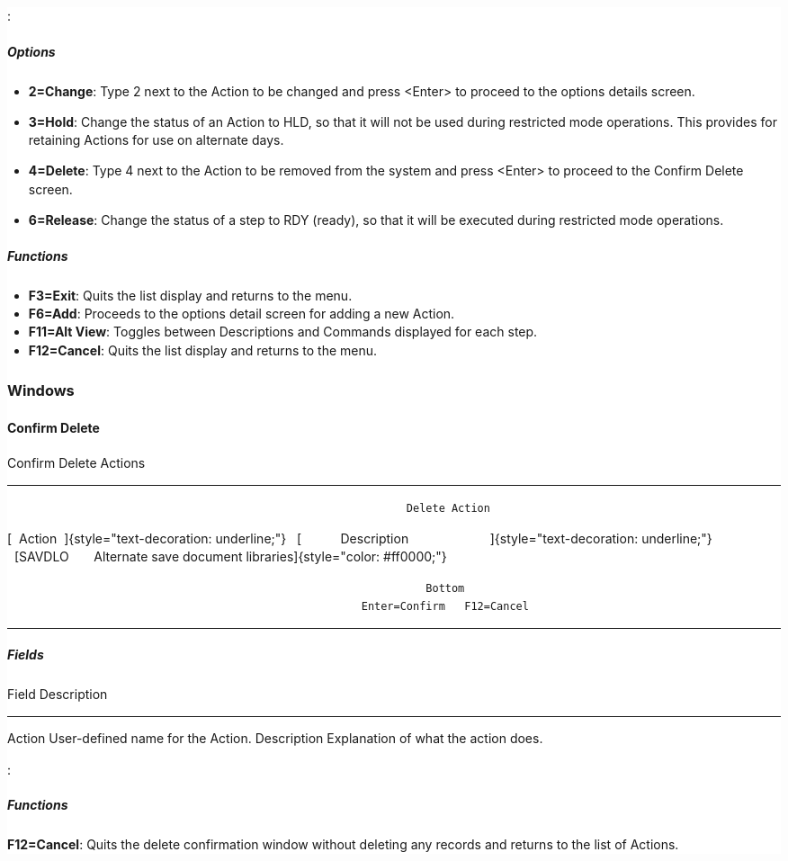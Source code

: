 :  

##### Options

- **2=Change**: Type 2 next to the Action to be changed and press
    \<Enter\> to proceed to the options details screen.

- **3=Hold**: Change the status of an Action to HLD, so that it will
    not be used during restricted mode operations. This provides for
    retaining Actions for use on alternate days.

- **4=Delete**: Type 4 next to the Action to be removed from the
    system and press \<Enter\> to proceed to the Confirm Delete screen.

- **6=Release**: Change the status of a step to RDY (ready), so that
    it will be executed during restricted mode operations.

##### Functions

- **F3=Exit**: Quits the list display and returns to the menu.
- **F6=Add**: Proceeds to the options detail screen for adding a new
    Action.
- **F11=Alt View**: Toggles between Descriptions and Commands
    displayed for each step.
- **F12=Cancel**: Quits the list display and returns to the menu.

### Windows

#### Confirm Delete

Confirm Delete Actions

  ---------------------------------------------------------------------------------------------------------------------------------------------
                                                                  Delete Action

[  Action  ]{style="text-decoration: underline;"}   [           Description                       ]{style="text-decoration: underline;"}                                       [SAVDLO       Alternate save document libraries]{style="color: #ff0000;"}

                                                                     Bottom
                                                           Enter=Confirm   F12=Cancel
  ---------------------------------------------------------------------------------------------------------------------------------------------

##### Fields

  Field         Description
  ------------- --------------------------------------
  Action        User-defined name for the Action.
  Description   Explanation of what the action does.

  :  

##### Functions

**F12=Cancel**: Quits the delete confirmation window without deleting
any records and returns to the list of Actions.
